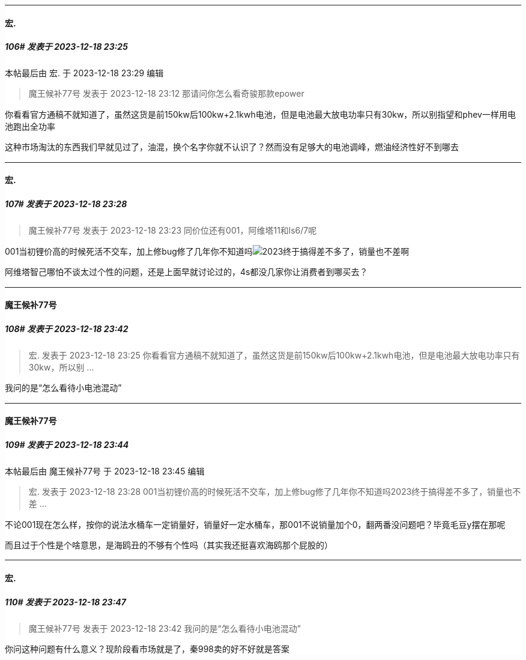 *****

####  宏.  
##### 106#       发表于 2023-12-18 23:25

 本帖最后由 宏. 于 2023-12-18 23:29 编辑 
<blockquote>魔王候补77号 发表于 2023-12-18 23:12
那请问你怎么看奇骏那款epower</blockquote>
你看看官方通稿不就知道了，虽然这货是前150kw后100kw+2.1kwh电池，但是电池最大放电功率只有30kw，所以别指望和phev一样用电池跑出全功率

这种市场淘汰的东西我们早就见过了，油混，换个名字你就不认识了？然而没有足够大的电池调峰，燃油经济性好不到哪去

*****

####  宏.  
##### 107#       发表于 2023-12-18 23:28

<blockquote>魔王候补77号 发表于 2023-12-18 23:23
同价位还有001，阿维塔11和ls6/7呢</blockquote>
001当初锂价高的时候死活不交车，加上修bug修了几年你不知道吗<img src="https://static.saraba1st.com/image/smiley/face2017/067.png" referrerpolicy="no-referrer">2023终于搞得差不多了，销量也不差啊

阿维塔智己哪怕不谈太过个性的问题，还是上面早就讨论过的，4s都没几家你让消费者到哪买去？


*****

####  魔王候补77号  
##### 108#       发表于 2023-12-18 23:42

<blockquote>宏. 发表于 2023-12-18 23:25
你看看官方通稿不就知道了，虽然这货是前150kw后100kw+2.1kwh电池，但是电池最大放电功率只有30kw，所以别 ...</blockquote>
我问的是“怎么看待小电池混动”


*****

####  魔王候补77号  
##### 109#       发表于 2023-12-18 23:44

 本帖最后由 魔王候补77号 于 2023-12-18 23:45 编辑 
<blockquote>宏. 发表于 2023-12-18 23:28
001当初锂价高的时候死活不交车，加上修bug修了几年你不知道吗2023终于搞得差不多了，销量也不差 ...</blockquote>
不论001现在怎么样，按你的说法水桶车一定销量好，销量好一定水桶车，那001不说销量加个0，翻两番没问题吧？毕竟毛豆y摆在那呢

而且过于个性是个啥意思，是海鸥丑的不够有个性吗（其实我还挺喜欢海鸥那个屁股的）

*****

####  宏.  
##### 110#       发表于 2023-12-18 23:47

<blockquote>魔王候补77号 发表于 2023-12-18 23:42
我问的是“怎么看待小电池混动”</blockquote>
你问这种问题有什么意义？现阶段看市场就是了，秦998卖的好不好就是答案
